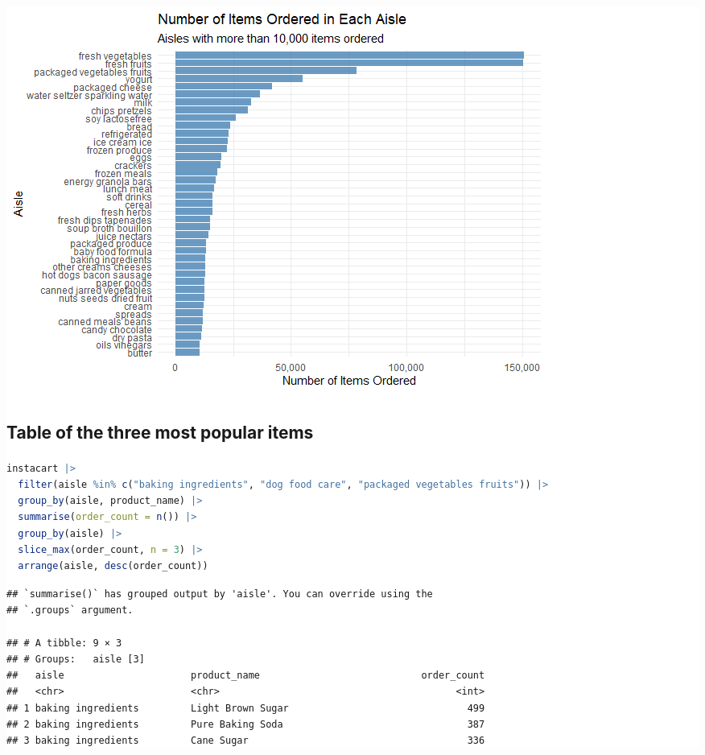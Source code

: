 ![](p8105_hw3_LC4052_files/figure-gfm/unnamed-chunk-4-1.png)

## Table of the three most popular items

``` r
instacart |>
  filter(aisle %in% c("baking ingredients", "dog food care", "packaged vegetables fruits")) |>
  group_by(aisle, product_name) |>
  summarise(order_count = n()) |>
  group_by(aisle) |>
  slice_max(order_count, n = 3) |>
  arrange(aisle, desc(order_count))
```

    ## `summarise()` has grouped output by 'aisle'. You can override using the
    ## `.groups` argument.

    ## # A tibble: 9 × 3
    ## # Groups:   aisle [3]
    ##   aisle                      product_name                            order_count
    ##   <chr>                      <chr>                                         <int>
    ## 1 baking ingredients         Light Brown Sugar                               499
    ## 2 baking ingredients         Pure Baking Soda                                387
    ## 3 baking ingredients         Cane Sugar                                      336